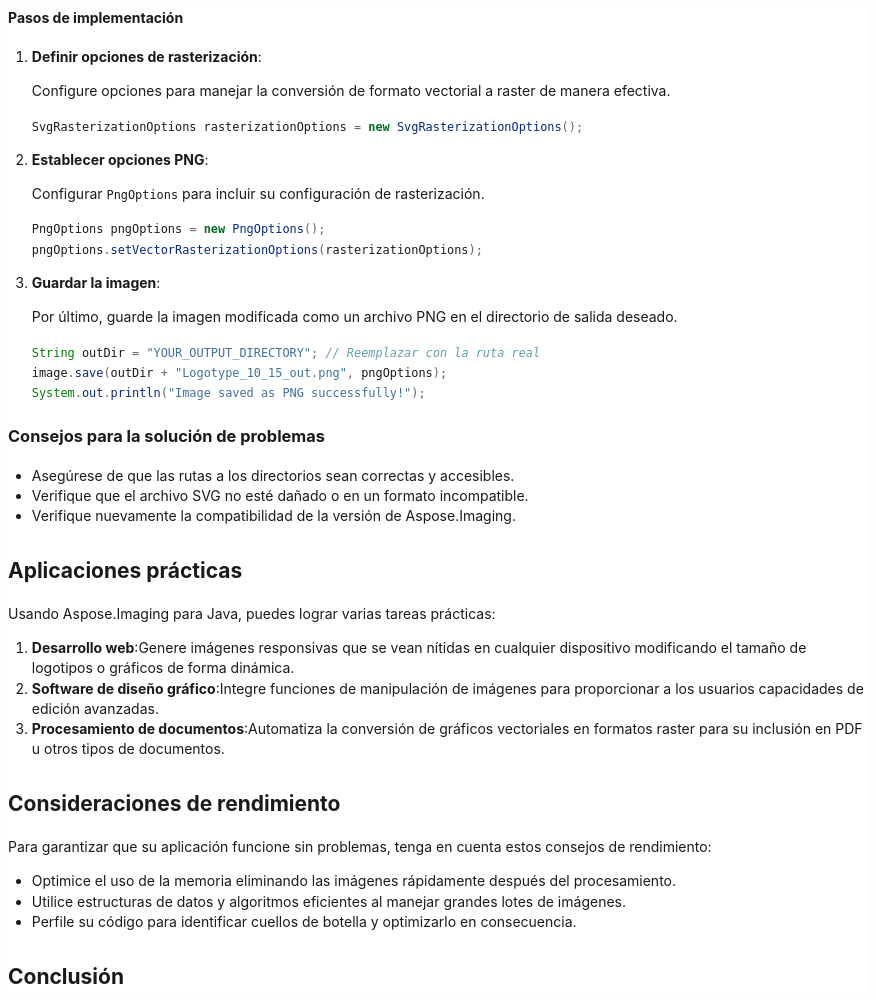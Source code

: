 #### Pasos de implementación

1. **Definir opciones de rasterización**:

   Configure opciones para manejar la conversión de formato vectorial a raster de manera efectiva.

   ```java
   SvgRasterizationOptions rasterizationOptions = new SvgRasterizationOptions();
   ```

2. **Establecer opciones PNG**:

   Configurar `PngOptions` para incluir su configuración de rasterización.

   ```java
   PngOptions pngOptions = new PngOptions();
   pngOptions.setVectorRasterizationOptions(rasterizationOptions);
   ```

3. **Guardar la imagen**:

   Por último, guarde la imagen modificada como un archivo PNG en el directorio de salida deseado.

   ```java
   String outDir = "YOUR_OUTPUT_DIRECTORY"; // Reemplazar con la ruta real
   image.save(outDir + "Logotype_10_15_out.png", pngOptions);
   System.out.println("Image saved as PNG successfully!");
   ```

### Consejos para la solución de problemas

- Asegúrese de que las rutas a los directorios sean correctas y accesibles.
- Verifique que el archivo SVG no esté dañado o en un formato incompatible.
- Verifique nuevamente la compatibilidad de la versión de Aspose.Imaging.

## Aplicaciones prácticas

Usando Aspose.Imaging para Java, puedes lograr varias tareas prácticas:

1. **Desarrollo web**:Genere imágenes responsivas que se vean nítidas en cualquier dispositivo modificando el tamaño de logotipos o gráficos de forma dinámica.
2. **Software de diseño gráfico**:Integre funciones de manipulación de imágenes para proporcionar a los usuarios capacidades de edición avanzadas.
3. **Procesamiento de documentos**:Automatiza la conversión de gráficos vectoriales en formatos raster para su inclusión en PDF u otros tipos de documentos.

## Consideraciones de rendimiento

Para garantizar que su aplicación funcione sin problemas, tenga en cuenta estos consejos de rendimiento:

- Optimice el uso de la memoria eliminando las imágenes rápidamente después del procesamiento.
- Utilice estructuras de datos y algoritmos eficientes al manejar grandes lotes de imágenes.
- Perfile su código para identificar cuellos de botella y optimizarlo en consecuencia.

## Conclusión
